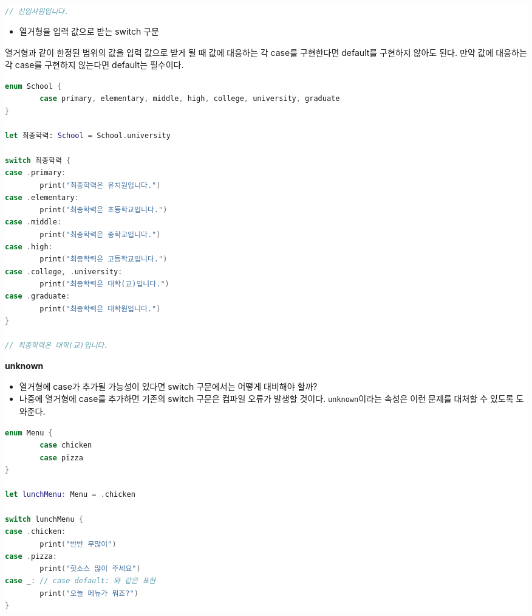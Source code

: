 ```swift
// 신입사원입니다.
```

- 열거형을 입력 값으로 받는 switch 구문

열거형과 같이 한정된 범위의 값을 입력 값으로 받게 될 때 값에 대응하는 각 case를 구현한다면 default를 구현하지 않아도 된다. 만약 값에 대응하는 각 case를 구현하지 않는다면 default는 필수이다.

```swift
enum School {
		case primary, elementary, middle, high, college, university, graduate
}

let 최종학력: School = School.university

switch 최종학력 {
case .primary:
		print("최종학력은 유치원입니다.")
case .elementary:
		print("최종학력은 초등학교입니다.")
case .middle:
		print("최종학력은 중학교입니다.")
case .high:
		print("최종학력은 고등학교입니다.")
case .college, .university:
		print("최종학력은 대학(교)입니다.")
case .graduate:
		print("최종학력은 대학원입니다.")
}

// 최종학력은 대학(교)입니다.
```

**unknown**

- 열거형에 case가 추가될 가능성이 있다면 switch 구문에서는 어떻게 대비해야 할까?
- 나중에 열거형에 case를 추가하면 기존의 switch 구문은 컴파일 오류가 발생할 것이다. `unknown`이라는 속성은 이런 문제를 대처할 수 있도록 도와준다.

```swift
enum Menu {
		case chicken
		case pizza
}

let lunchMenu: Menu = .chicken

switch lunchMenu {
case .chicken:
		print("반반 무많이")
case .pizza:
		print("핫소스 많이 주세요")
case _: // case default: 와 같은 표현
		print("오늘 메뉴가 뭐죠?")
}
```
